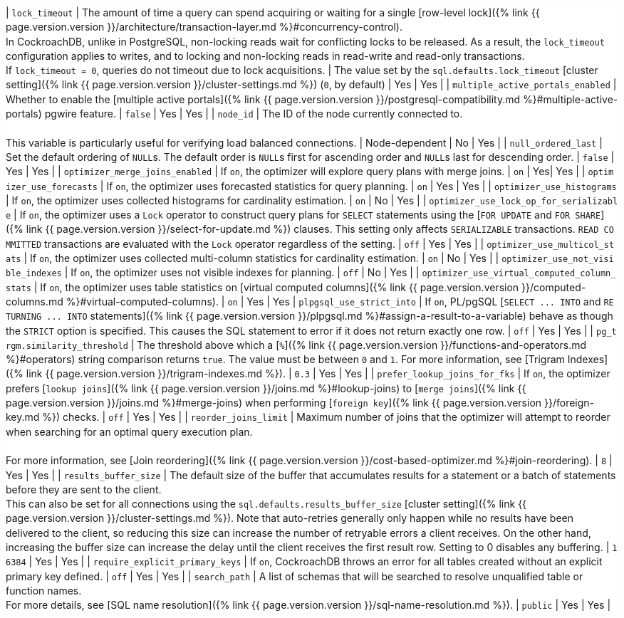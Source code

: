 | <a id="lock-timeout"></a> `lock_timeout` | The amount of time a query can spend acquiring or waiting for a single [row-level lock]({% link {{ page.version.version }}/architecture/transaction-layer.md %}#concurrency-control). <br/>In CockroachDB, unlike in PostgreSQL, non-locking reads wait for conflicting locks to be released. As a result, the `lock_timeout` configuration applies to writes, and to locking and non-locking reads in read-write and read-only transactions. <br/>If `lock_timeout = 0`, queries do not timeout due to lock acquisitions. | The value set by the `sql.defaults.lock_timeout` [cluster setting]({% link {{ page.version.version }}/cluster-settings.md %}) (`0`, by default) | Yes | Yes |
| <a id="multiple-active-portals-enabled"></a> `multiple_active_portals_enabled` | Whether to enable the [multiple active portals]({% link {{ page.version.version }}/postgresql-compatibility.md %}#multiple-active-portals) pgwire feature. | `false` | Yes | Yes |
| <a id="node-id"></a> `node_id` | The ID of the node currently connected to. <br/><br/>This variable is particularly useful for verifying load balanced connections. | Node-dependent | No | Yes |
| <a id="null-ordered-last"></a> `null_ordered_last` | Set the default ordering of `NULL`s. The default order is `NULL`s first for ascending order and `NULL`s last for descending order. | `false` | Yes | Yes |
| <a id="optimizer-merge-joins-enabled"></a> `optimizer_merge_joins_enabled` | If `on`, the optimizer will explore query plans with merge joins. | `on` | Yes| Yes |
| <a id="optimizer-use-forecasts"></a> `optimizer_use_forecasts` | If `on`, the optimizer uses forecasted statistics for query planning. | `on` | Yes | Yes |
| <a id="optimizer-use-histograms"></a> `optimizer_use_histograms` | If `on`, the optimizer uses collected histograms for cardinality estimation. | `on` | No | Yes |
| <a id="optimizer-use-lock-op-for-serializable"></a> `optimizer_use_lock_op_for_serializable` | If `on`, the optimizer uses a `Lock` operator to construct query plans for `SELECT` statements using the [`FOR UPDATE` and `FOR SHARE`]({% link {{ page.version.version }}/select-for-update.md %}) clauses. This setting only affects `SERIALIZABLE` transactions. `READ COMMITTED` transactions are evaluated with the `Lock` operator regardless of the setting. | `off` | Yes | Yes |
| <a id="optimizer-use-multicol-stats"></a> `optimizer_use_multicol_stats` | If `on`, the optimizer uses collected multi-column statistics for cardinality estimation. | `on` | No | Yes |
| <a id="optimizer-use-not-visible-indexes"></a> `optimizer_use_not_visible_indexes` | If `on`, the optimizer uses not visible indexes for planning. | `off` | No | Yes |
| <a id="optimizer-use-virtual-computed-column-stats"></a> `optimizer_use_virtual_computed_column_stats` | If `on`, the optimizer uses table statistics on [virtual computed columns]({% link {{ page.version.version }}/computed-columns.md %}#virtual-computed-columns). | `on` | Yes | Yes
| <a id="plpgsql-use-strict-into"></a> `plpgsql_use_strict_into` | If `on`, PL/pgSQL [`SELECT ... INTO` and `RETURNING ... INTO` statements]({% link {{ page.version.version }}/plpgsql.md %}#assign-a-result-to-a-variable) behave as though the `STRICT` option is specified. This causes the SQL statement to error if it does not return exactly one row. | `off` | Yes | Yes |
| <a id="pg_trgm_similarity_threshold"></a> `pg_trgm.similarity_threshold` | The threshold above which a [`%`]({% link {{ page.version.version }}/functions-and-operators.md %}#operators) string comparison returns `true`. The value must be between `0` and `1`. For more information, see [Trigram Indexes]({% link {{ page.version.version }}/trigram-indexes.md %}). | `0.3` | Yes | Yes |
| <a id="prefer-lookup-joins-for-fks"></a> `prefer_lookup_joins_for_fks` | If `on`, the optimizer prefers [`lookup joins`]({% link {{ page.version.version }}/joins.md %}#lookup-joins) to [`merge joins`]({% link {{ page.version.version }}/joins.md %}#merge-joins) when performing [`foreign key`]({% link {{ page.version.version }}/foreign-key.md %}) checks. | `off` | Yes | Yes |
| <a id="reorder-joins-limit"></a> `reorder_joins_limit` | Maximum number of joins that the optimizer will attempt to reorder when searching for an optimal query execution plan. <br/><br/>For more information, see [Join reordering]({% link {{ page.version.version }}/cost-based-optimizer.md %}#join-reordering). | `8` | Yes | Yes |
| <a id="results-buffer-size"></a> `results_buffer_size` | The default size of the buffer that accumulates results for a statement or a batch of statements before they are sent to the client. <br/>This can also be set for all connections using the `sql.defaults.results_buffer_size` [cluster setting]({% link {{ page.version.version }}/cluster-settings.md %}). Note that auto-retries generally only happen while no results have been delivered to the client, so reducing this size can increase the number of retryable errors a client receives. On the other hand, increasing the buffer size can increase the delay until the client receives the first result row. Setting to 0 disables any buffering. | `16384` | Yes | Yes |
| <a id="require-explicit-primary-keys"></a> `require_explicit_primary_keys` | If `on`, CockroachDB throws an error for all tables created without an explicit primary key defined. | `off` | Yes | Yes |
| <a id="search-path"></a> `search_path` | A list of schemas that will be searched to resolve unqualified table or function names. <br/>For more details, see [SQL name resolution]({% link {{ page.version.version }}/sql-name-resolution.md %}). | `public` | Yes | Yes |